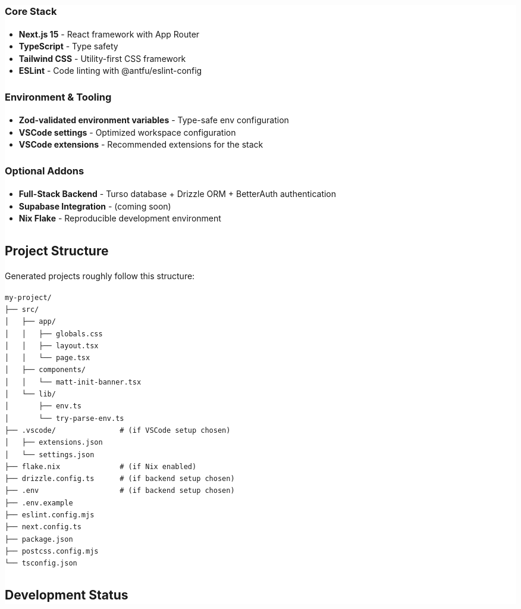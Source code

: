 ### Core Stack

- **Next.js 15** - React framework with App Router
- **TypeScript** - Type safety
- **Tailwind CSS** - Utility-first CSS framework
- **ESLint** - Code linting with @antfu/eslint-config

### Environment & Tooling

- **Zod-validated environment variables** - Type-safe env configuration
- **VSCode settings** - Optimized workspace configuration
- **VSCode extensions** - Recommended extensions for the stack

### Optional Addons

- **Full-Stack Backend** - Turso database + Drizzle ORM + BetterAuth
  authentication
- **Supabase Integration** - (coming soon)
- **Nix Flake** - Reproducible development environment

## Project Structure

Generated projects roughly follow this structure:

```txt
my-project/
├── src/
│   ├── app/
│   │   ├── globals.css
│   │   ├── layout.tsx
│   │   └── page.tsx
│   ├── components/
│   │   └── matt-init-banner.tsx
│   └── lib/
│       ├── env.ts
│       └── try-parse-env.ts
├── .vscode/               # (if VSCode setup chosen)
│   ├── extensions.json
│   └── settings.json
├── flake.nix              # (if Nix enabled)
├── drizzle.config.ts      # (if backend setup chosen)
├── .env                   # (if backend setup chosen)
├── .env.example
├── eslint.config.mjs
├── next.config.ts
├── package.json
├── postcss.config.mjs
└── tsconfig.json
```

## Development Status
